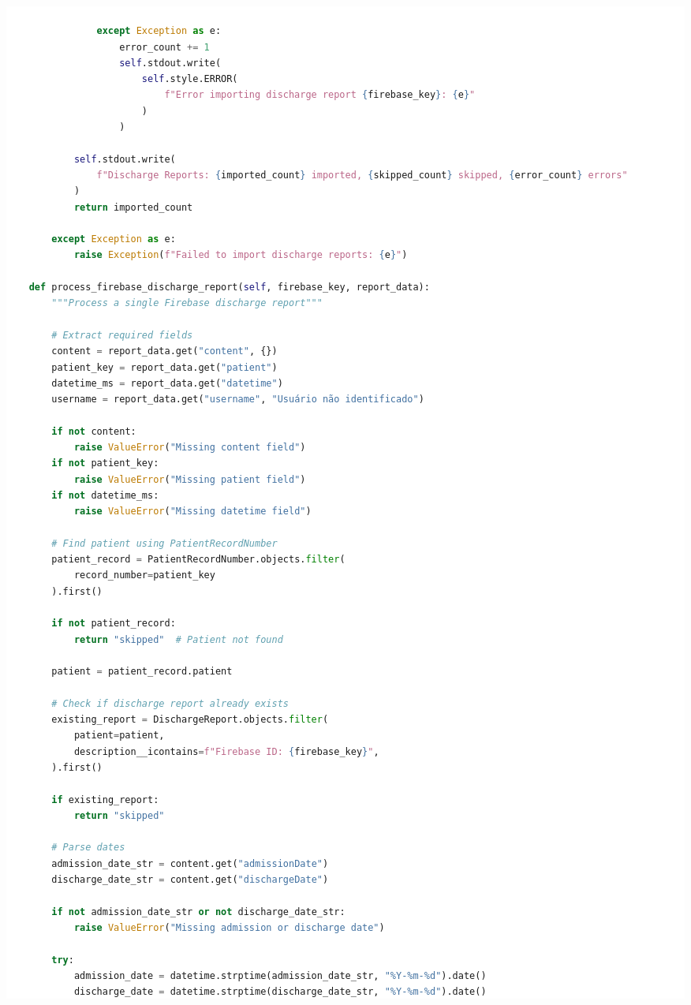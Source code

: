 ```python
                        
                except Exception as e:
                    error_count += 1
                    self.stdout.write(
                        self.style.ERROR(
                            f"Error importing discharge report {firebase_key}: {e}"
                        )
                    )
            
            self.stdout.write(
                f"Discharge Reports: {imported_count} imported, {skipped_count} skipped, {error_count} errors"
            )
            return imported_count
            
        except Exception as e:
            raise Exception(f"Failed to import discharge reports: {e}")

    def process_firebase_discharge_report(self, firebase_key, report_data):
        """Process a single Firebase discharge report"""
        
        # Extract required fields
        content = report_data.get("content", {})
        patient_key = report_data.get("patient")
        datetime_ms = report_data.get("datetime")
        username = report_data.get("username", "Usuário não identificado")
        
        if not content:
            raise ValueError("Missing content field")
        if not patient_key:
            raise ValueError("Missing patient field")
        if not datetime_ms:
            raise ValueError("Missing datetime field")
            
        # Find patient using PatientRecordNumber
        patient_record = PatientRecordNumber.objects.filter(
            record_number=patient_key
        ).first()
        
        if not patient_record:
            return "skipped"  # Patient not found
            
        patient = patient_record.patient
        
        # Check if discharge report already exists
        existing_report = DischargeReport.objects.filter(
            patient=patient,
            description__icontains=f"Firebase ID: {firebase_key}",
        ).first()
        
        if existing_report:
            return "skipped"
            
        # Parse dates
        admission_date_str = content.get("admissionDate")
        discharge_date_str = content.get("dischargeDate")
        
        if not admission_date_str or not discharge_date_str:
            raise ValueError("Missing admission or discharge date")
            
        try:
            admission_date = datetime.strptime(admission_date_str, "%Y-%m-%d").date()
            discharge_date = datetime.strptime(discharge_date_str, "%Y-%m-%d").date()
```